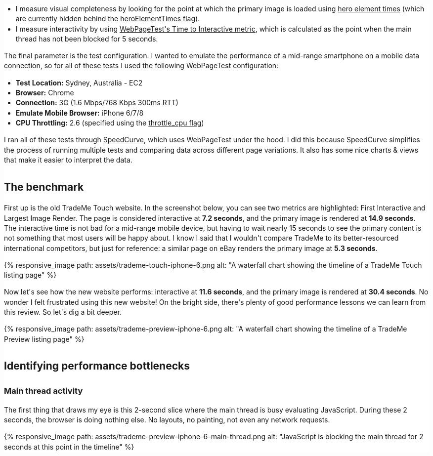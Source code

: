 - I measure visual completeness by looking for the point at which the primary image is loaded using [hero element times](https://github.com/WPO-Foundation/webpagetest/blob/master/docs/Metrics/HeroElements.md) (which are currently hidden behind the [heroElementTimes flag](https://www.webpagetest.org/?heroElementTimes=1)).
- I measure interactivity by using [WebPageTest's Time to Interactive metric](https://github.com/WPO-Foundation/webpagetest/blob/master/docs/Metrics/TimeToInteractive.md), which is calculated as the point when the main thread has not been blocked for 5 seconds.

The final parameter is the test configuration. I wanted to emulate the performance of a mid-range smartphone on a mobile data connection, so for all of these tests I used the following WebPageTest configuration:

- **Test Location:** Sydney, Australia - EC2
- **Browser:** Chrome
- **Connection:** 3G (1.6 Mbps/768 Kbps 300ms RTT)
- **Emulate Mobile Browser:** iPhone 6/7/8
- **CPU Throttling:** 2.6 (specified using the [throttle_cpu flag](https://www.webpagetest.org/?throttle_cpu=2.6))

I ran all of these tests through [SpeedCurve](https://speedcurve.com/), which uses WebPageTest under the hood. I did this because SpeedCurve simplifies the process of running multiple tests and comparing data across different page variations. It also has some nice charts & views that make it easier to interpret the data.

## The benchmark

First up is the old TradeMe Touch website. In the screenshot below, you can see two metrics are highlighted: First Interactive and Largest Image Render. The page is considered interactive at **7.2 seconds**, and the primary image is rendered at **14.9 seconds**. The interactive time is not bad for a mid-range mobile device, but having to wait nearly 15 seconds to see the primary content is not something that most users will be happy about. I know I said that I wouldn't compare TradeMe to its better-resourced international competitors, but just for reference: a similar page on eBay renders the primary image at **5.3 seconds**.

{% responsive_image path: assets/trademe-touch-iphone-6.png alt: "A waterfall chart showing the timeline of a TradeMe Touch listing page" %}

Now let's see how the new website performs: interactive at **11.6 seconds**, and the primary image is rendered at **30.4 seconds**. No wonder I felt frustrated using this new website! On the bright side, there's plenty of good performance lessons we can learn from this review. So let's dig a bit deeper.

{% responsive_image path: assets/trademe-preview-iphone-6.png alt: "A waterfall chart showing the timeline of a TradeMe Preview listing page" %}

## Identifying performance bottlenecks

### Main thread activity

The first thing that draws my eye is this 2-second slice where the main thread is busy evaluating JavaScript. During these 2 seconds, the browser is doing nothing else. No layouts, no painting, not even any network requests.

{% responsive_image path: assets/trademe-preview-iphone-6-main-thread.png alt: "JavaScript is blocking the main thread for 2 seconds at this point in the timeline" %}
